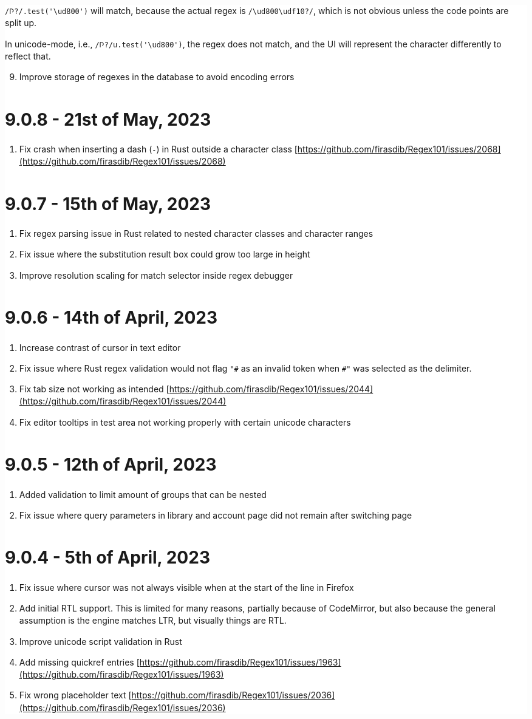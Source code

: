    `/𐌐?/.test('\ud800')` will match, because the actual regex is `/\ud800\udf10?/`, which is not obvious unless the code points are split up.

   In unicode-mode, i.e., `/𐌐?/u.test('\ud800')`, the regex does not match, and the UI will represent the character differently to reflect that.

9. Improve storage of regexes in the database to avoid encoding errors

# 9.0.8 - 21st of May, 2023

1. Fix crash when inserting a dash (`-`) in Rust outside a character class [https://github.com/firasdib/Regex101/issues/2068](https://github.com/firasdib/Regex101/issues/2068)

# 9.0.7 - 15th of May, 2023

1. Fix regex parsing issue in Rust related to nested character classes and character ranges

2. Fix issue where the substitution result box could grow too large in height

3. Improve resolution scaling for match selector inside regex debugger

# 9.0.6 - 14th of April, 2023

1. Increase contrast of cursor in text editor

2. Fix issue where Rust regex validation would not flag `"#` as an invalid token when `#"` was selected as the delimiter.

3. Fix tab size not working as intended [https://github.com/firasdib/Regex101/issues/2044](https://github.com/firasdib/Regex101/issues/2044)

4. Fix editor tooltips in test area not working properly with certain unicode characters

# 9.0.5 - 12th of April, 2023

1. Added validation to limit amount of groups that can be nested

2. Fix issue where query parameters in library and account page did not remain after switching page

# 9.0.4 - 5th of April, 2023

1. Fix issue where cursor was not always visible when at the start of the line in Firefox

2. Add initial RTL support. This is limited for many reasons, partially because of CodeMirror,
   but also because the general assumption is the engine matches LTR, but visually things are RTL.

3. Improve unicode script validation in Rust

4. Add missing quickref entries [https://github.com/firasdib/Regex101/issues/1963](https://github.com/firasdib/Regex101/issues/1963)

5. Fix wrong placeholder text [https://github.com/firasdib/Regex101/issues/2036](https://github.com/firasdib/Regex101/issues/2036)
